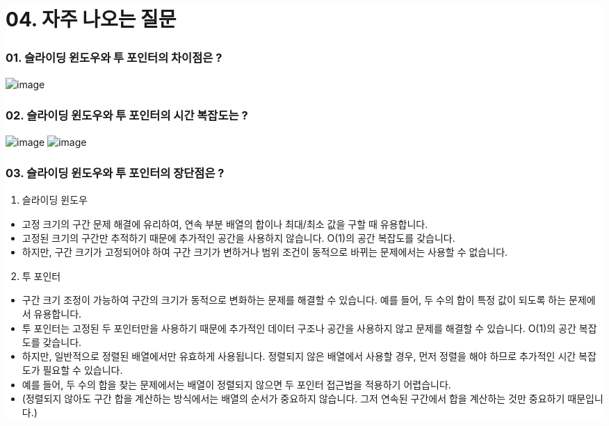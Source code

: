 # 04. 자주 나오는 질문
### 01. 슬라이딩 윈도우와 투 포인터의 차이점은 ?
<img width="603" alt="image" src="https://github.com/user-attachments/assets/6151004c-1a75-4638-88d4-24ff48b83e7b">

### 02. 슬라이딩 윈도우와 투 포인터의 시간 복잡도는 ?
<img width="605" alt="image" src="https://github.com/user-attachments/assets/2b005b3d-7a5c-4caa-86b2-59faadccdae5">

<img width="608" alt="image" src="https://github.com/user-attachments/assets/e2770616-b30a-4d51-aa96-ce0488974d80">

### 03. 슬라이딩 윈도우와 투 포인터의 장단점은 ?
1. 슬라이딩 윈도우
- 고정 크기의 구간 문제 해결에 유리하여, 연속 부분 배열의 합이나 최대/최소 값을 구할 때 유용합니다.
- 고정된 크기의 구간만 추적하기 때문에 추가적인 공간을 사용하지 않습니다. O(1)의 공간 복잡도를 갖습니다.
- 하지만, 구간 크기가 고정되어야 하여 구간 크기가 변하거나 범위 조건이 동적으로 바뀌는 문제에서는 사용할 수 없습니다.

2. 투 포인터
- 구간 크기 조정이 가능하여 구간의 크기가 동적으로 변화하는 문제를 해결할 수 있습니다. 예를 들어, 두 수의 합이 특정 값이 되도록 하는 문제에서 유용합니다.
- 투 포인터는 고정된 두 포인터만을 사용하기 때문에 추가적인 데이터 구조나 공간을 사용하지 않고 문제를 해결할 수 있습니다. O(1)의 공간 복잡도를 갖습니다.
- 하지만, 일반적으로 정렬된 배열에서만 유효하게 사용됩니다. 정렬되지 않은 배열에서 사용할 경우, 먼저 정렬을 해야 하므로 추가적인 시간 복잡도가 필요할 수 있습니다.
- 예를 들어, 두 수의 합을 찾는 문제에서는 배열이 정렬되지 않으면 두 포인터 접근법을 적용하기 어렵습니다.
- (정렬되지 않아도 구간 합을 계산하는 방식에서는 배열의 순서가 중요하지 않습니다. 그저 연속된 구간에서 합을 계산하는 것만 중요하기 때문입니다.)
